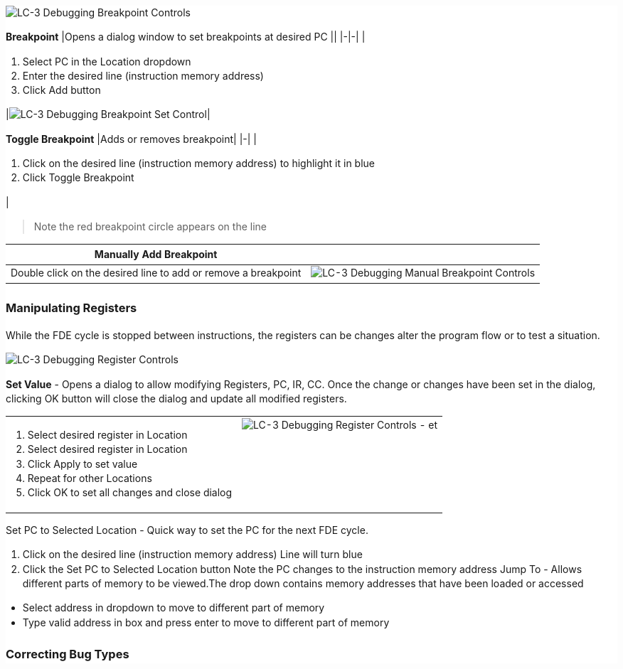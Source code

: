 ![LC-3 Debugging Breakpoint Controls](/images/AssemblyProgramming/Debugging/DebuggingControls_Breakpoints.png)

**Breakpoint**
|Opens a dialog window to set breakpoints at desired PC ||
|-|-|
|<ol><li>Select PC in the Location dropdown</li><li>Enter the desired line (instruction memory address)</li><li>Click Add button</li></ol>|![LC-3 Debugging Breakpoint Set Control](/images/AssemblyProgramming/Debugging/DebuggingControls_Breakpoints_Set.png)|

**Toggle Breakpoint**
|Adds or removes breakpoint|
|-|
|<ol><li>Click on the desired line (instruction memory address) to highlight it in blue</li><li>Click Toggle Breakpoint</li></ol>|

> Note the red breakpoint circle appears on the line

| **Manually Add Breakpoint**                                    |                                                                                          |
| - | - |
| Double click on the desired line to add or remove a breakpoint | ![LC-3 Debugging Manual Breakpoint Controls](/images/AssemblyProgramming/Debugging/DebuggingControls_Breakpoints_Manual.png) |

### Manipulating Registers

While the FDE cycle is stopped between instructions, the registers can be changes alter the program flow or to test a situation.

![LC-3 Debugging Register Controls](/images/AssemblyProgramming/Debugging/DebuggingControls_Registers.png)

**Set Value** - Opens a dialog to allow modifying Registers, PC, IR, CC. Once the change or changes have been set in the dialog, clicking OK button will close the dialog and update all modified registers.

| | |
|-|-|
| <ol><li>Select desired register in Location</li><li>Select desired register in Location</li><li>Click Apply to set value</li><li>Repeat for other Locations</li><li>Click OK to set all changes and close dialog</li></ol> | ![LC-3 Debugging Register Controls - et](/images/AssemblyProgramming/Debugging/DebuggingControls_Registers_Set.png) |

Set PC to Selected Location - Quick way to set the PC for the next FDE cycle.

1. Click on the desired line (instruction memory address) Line will turn blue
1. Click the Set PC to Selected Location button
   Note the PC changes to the instruction memory address
   Jump To - Allows different parts of memory to be viewed.The drop down contains memory addresses that have been loaded or accessed

- Select address in dropdown to move to different part of memory
- Type valid address in box and press enter to move to different part of memory

### Correcting Bug Types
